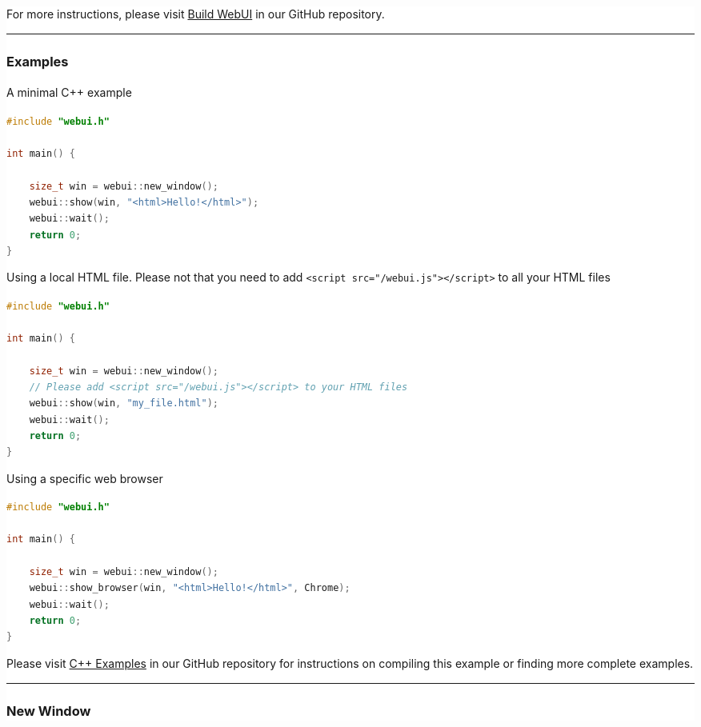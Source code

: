 For more instructions, please visit [Build WebUI](https://github.com/alifcommunity/webui/tree/main/build) in our GitHub repository.

---
### Examples

A minimal C++ example

```cpp
#include "webui.h"

int main() {

    size_t win = webui::new_window();
    webui::show(win, "<html>Hello!</html>");
	webui::wait();
    return 0;
}
```

Using a local HTML file. Please not that you need to add `<script src="/webui.js"></script>` to all your HTML files

```cpp
#include "webui.h"

int main() {

    size_t win = webui::new_window();
    // Please add <script src="/webui.js"></script> to your HTML files
    webui::show(win, "my_file.html");
	webui::wait();
    return 0;
}
```

Using a specific web browser

```cpp
#include "webui.h"

int main() {

    size_t win = webui::new_window();
    webui::show_browser(win, "<html>Hello!</html>", Chrome);
	webui::wait();
    return 0;
}
```

Please visit [C++ Examples](https://github.com/alifcommunity/webui/tree/main/examples/C%2B%2B) in our GitHub repository for instructions on compiling this example or finding more complete examples.

---
### New Window
